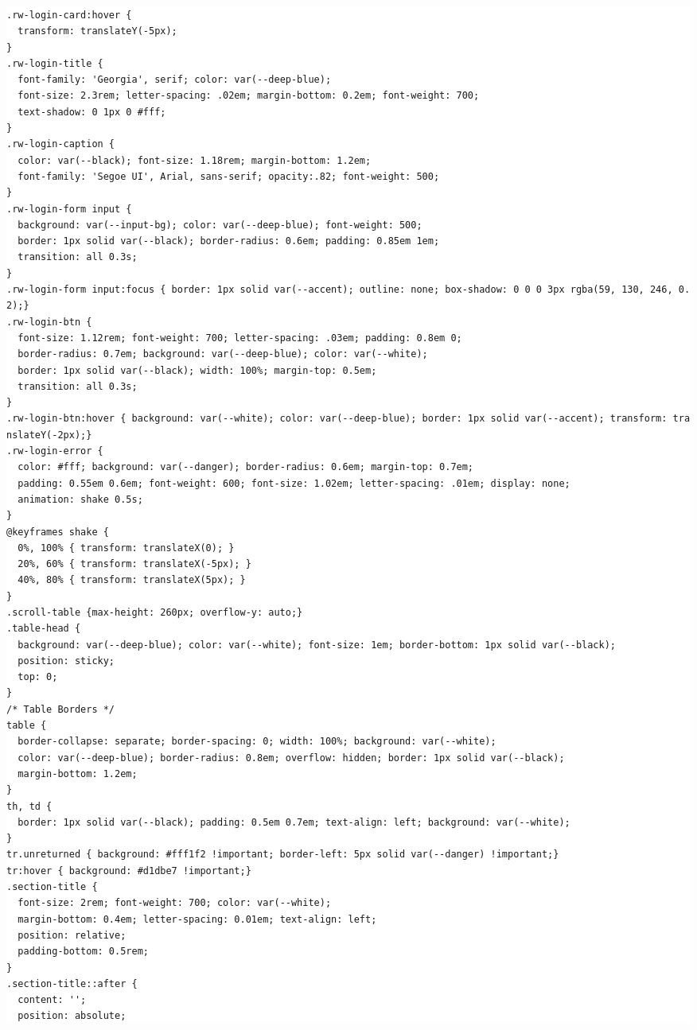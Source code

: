     .rw-login-card:hover {
      transform: translateY(-5px);
    }
    .rw-login-title {
      font-family: 'Georgia', serif; color: var(--deep-blue);
      font-size: 2.3rem; letter-spacing: .02em; margin-bottom: 0.2em; font-weight: 700;
      text-shadow: 0 1px 0 #fff;
    }
    .rw-login-caption {
      color: var(--black); font-size: 1.18rem; margin-bottom: 1.2em;
      font-family: 'Segoe UI', Arial, sans-serif; opacity:.82; font-weight: 500;
    }
    .rw-login-form input {
      background: var(--input-bg); color: var(--deep-blue); font-weight: 500;
      border: 1px solid var(--black); border-radius: 0.6em; padding: 0.85em 1em;
      transition: all 0.3s;
    }
    .rw-login-form input:focus { border: 1px solid var(--accent); outline: none; box-shadow: 0 0 0 3px rgba(59, 130, 246, 0.2);}
    .rw-login-btn {
      font-size: 1.12rem; font-weight: 700; letter-spacing: .03em; padding: 0.8em 0;
      border-radius: 0.7em; background: var(--deep-blue); color: var(--white);
      border: 1px solid var(--black); width: 100%; margin-top: 0.5em;
      transition: all 0.3s;
    }
    .rw-login-btn:hover { background: var(--white); color: var(--deep-blue); border: 1px solid var(--accent); transform: translateY(-2px);}
    .rw-login-error {
      color: #fff; background: var(--danger); border-radius: 0.6em; margin-top: 0.7em;
      padding: 0.55em 0.6em; font-weight: 600; font-size: 1.02em; letter-spacing: .01em; display: none;
      animation: shake 0.5s;
    }
    @keyframes shake {
      0%, 100% { transform: translateX(0); }
      20%, 60% { transform: translateX(-5px); }
      40%, 80% { transform: translateX(5px); }
    }
    .scroll-table {max-height: 260px; overflow-y: auto;}
    .table-head {
      background: var(--deep-blue); color: var(--white); font-size: 1em; border-bottom: 1px solid var(--black);
      position: sticky;
      top: 0;
    }
    /* Table Borders */
    table {
      border-collapse: separate; border-spacing: 0; width: 100%; background: var(--white);
      color: var(--deep-blue); border-radius: 0.8em; overflow: hidden; border: 1px solid var(--black);
      margin-bottom: 1.2em;
    }
    th, td {
      border: 1px solid var(--black); padding: 0.5em 0.7em; text-align: left; background: var(--white);
    }
    tr.unreturned { background: #fff1f2 !important; border-left: 5px solid var(--danger) !important;}
    tr:hover { background: #d1dbe7 !important;}
    .section-title {
      font-size: 2rem; font-weight: 700; color: var(--white);
      margin-bottom: 0.4em; letter-spacing: 0.01em; text-align: left;
      position: relative;
      padding-bottom: 0.5rem;
    }
    .section-title::after {
      content: '';
      position: absolute;